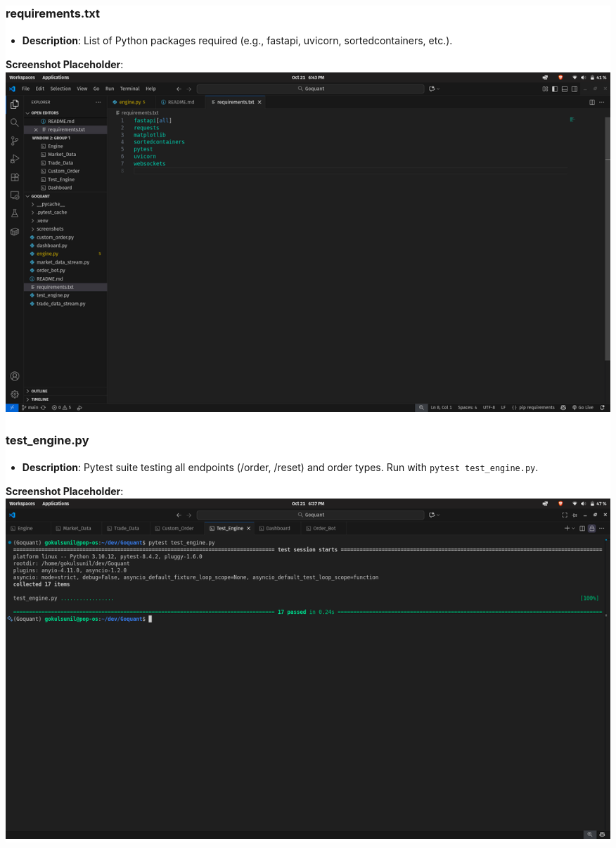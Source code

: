 ### requirements.txt
- **Description**: List of Python packages required (e.g., fastapi, uvicorn, sortedcontainers, etc.).

**Screenshot Placeholder**:
![Screenshot of requirements.txt](screenshots/requirements.png)

### test_engine.py
- **Description**: Pytest suite testing all endpoints (/order, /reset) and order types. Run with `pytest test_engine.py`.

**Screenshot Placeholder**:
![Screenshot of test_engine.py](screenshots/test_engine.png)
